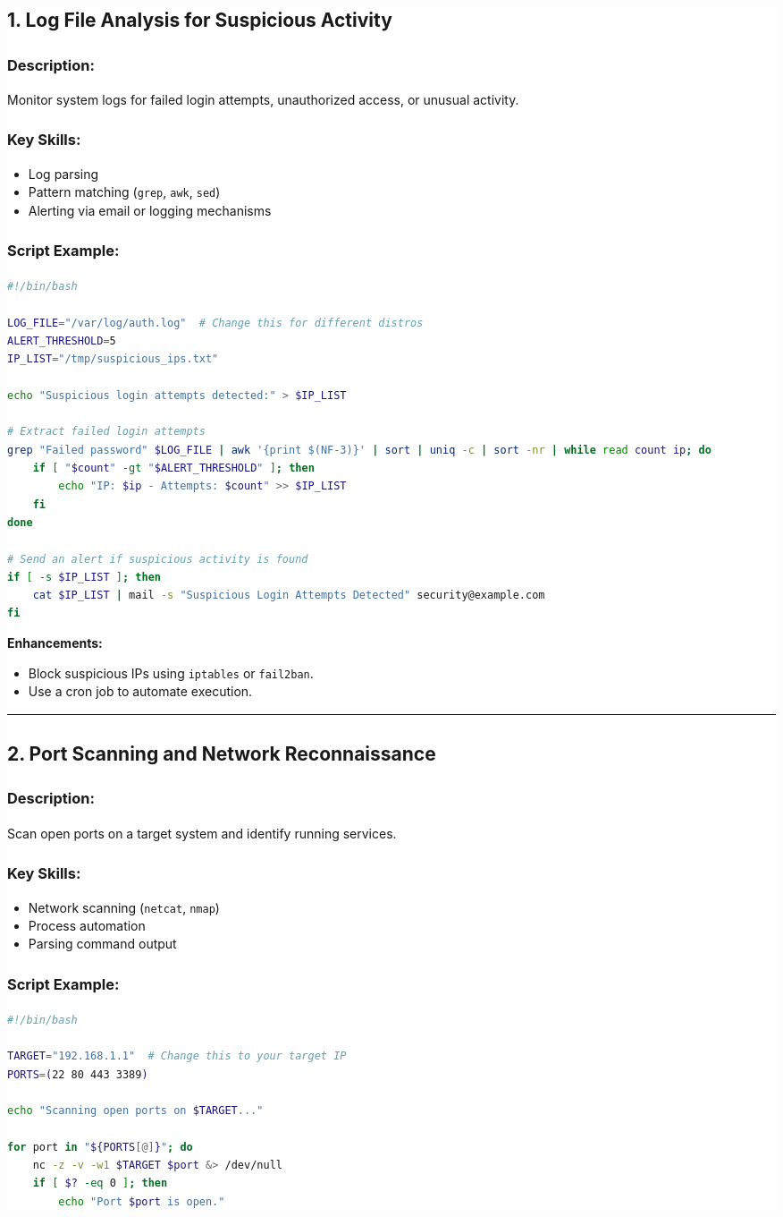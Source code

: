 ## **1. Log File Analysis for Suspicious Activity**
### **Description:**  
Monitor system logs for failed login attempts, unauthorized access, or unusual activity.

### **Key Skills:**
- Log parsing
- Pattern matching (`grep`, `awk`, `sed`)
- Alerting via email or logging mechanisms

### **Script Example:**
```bash
#!/bin/bash

LOG_FILE="/var/log/auth.log"  # Change this for different distros
ALERT_THRESHOLD=5
IP_LIST="/tmp/suspicious_ips.txt"

echo "Suspicious login attempts detected:" > $IP_LIST

# Extract failed login attempts
grep "Failed password" $LOG_FILE | awk '{print $(NF-3)}' | sort | uniq -c | sort -nr | while read count ip; do
    if [ "$count" -gt "$ALERT_THRESHOLD" ]; then
        echo "IP: $ip - Attempts: $count" >> $IP_LIST
    fi
done

# Send an alert if suspicious activity is found
if [ -s $IP_LIST ]; then
    cat $IP_LIST | mail -s "Suspicious Login Attempts Detected" security@example.com
fi
```
**Enhancements:**
- Block suspicious IPs using `iptables` or `fail2ban`.
- Use a cron job to automate execution.

---

## **2. Port Scanning and Network Reconnaissance**
### **Description:**  
Scan open ports on a target system and identify running services.

### **Key Skills:**
- Network scanning (`netcat`, `nmap`)
- Process automation
- Parsing command output

### **Script Example:**
```bash
#!/bin/bash

TARGET="192.168.1.1"  # Change this to your target IP
PORTS=(22 80 443 3389)

echo "Scanning open ports on $TARGET..."

for port in "${PORTS[@]}"; do
    nc -z -v -w1 $TARGET $port &> /dev/null
    if [ $? -eq 0 ]; then
        echo "Port $port is open."
```